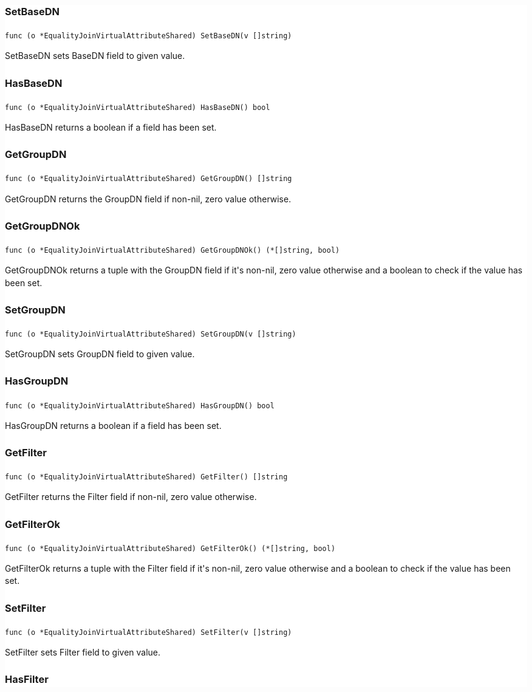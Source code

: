 ### SetBaseDN

`func (o *EqualityJoinVirtualAttributeShared) SetBaseDN(v []string)`

SetBaseDN sets BaseDN field to given value.

### HasBaseDN

`func (o *EqualityJoinVirtualAttributeShared) HasBaseDN() bool`

HasBaseDN returns a boolean if a field has been set.

### GetGroupDN

`func (o *EqualityJoinVirtualAttributeShared) GetGroupDN() []string`

GetGroupDN returns the GroupDN field if non-nil, zero value otherwise.

### GetGroupDNOk

`func (o *EqualityJoinVirtualAttributeShared) GetGroupDNOk() (*[]string, bool)`

GetGroupDNOk returns a tuple with the GroupDN field if it's non-nil, zero value otherwise
and a boolean to check if the value has been set.

### SetGroupDN

`func (o *EqualityJoinVirtualAttributeShared) SetGroupDN(v []string)`

SetGroupDN sets GroupDN field to given value.

### HasGroupDN

`func (o *EqualityJoinVirtualAttributeShared) HasGroupDN() bool`

HasGroupDN returns a boolean if a field has been set.

### GetFilter

`func (o *EqualityJoinVirtualAttributeShared) GetFilter() []string`

GetFilter returns the Filter field if non-nil, zero value otherwise.

### GetFilterOk

`func (o *EqualityJoinVirtualAttributeShared) GetFilterOk() (*[]string, bool)`

GetFilterOk returns a tuple with the Filter field if it's non-nil, zero value otherwise
and a boolean to check if the value has been set.

### SetFilter

`func (o *EqualityJoinVirtualAttributeShared) SetFilter(v []string)`

SetFilter sets Filter field to given value.

### HasFilter

